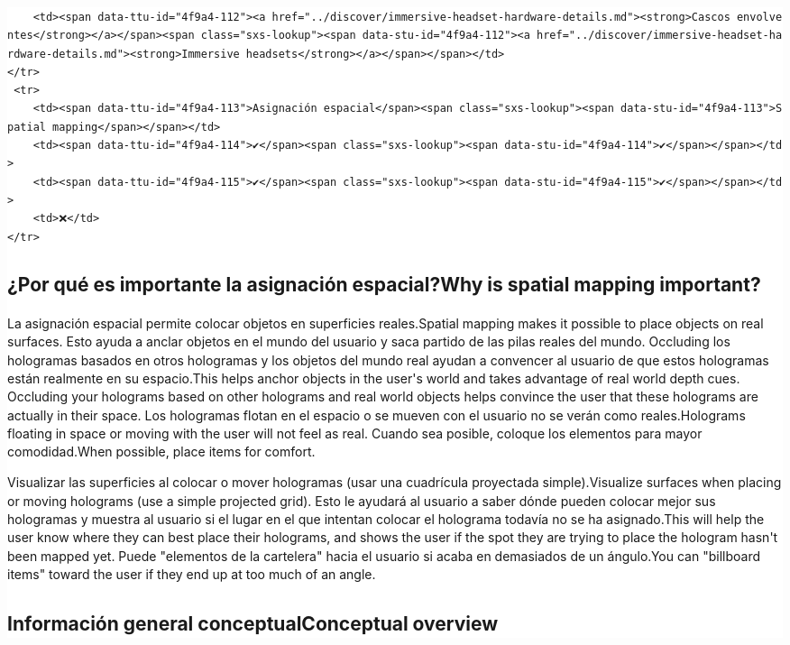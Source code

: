         <td><span data-ttu-id="4f9a4-112"><a href="../discover/immersive-headset-hardware-details.md"><strong>Cascos envolventes</strong></a></span><span class="sxs-lookup"><span data-stu-id="4f9a4-112"><a href="../discover/immersive-headset-hardware-details.md"><strong>Immersive headsets</strong></a></span></span></td>
    </tr>
     <tr>
        <td><span data-ttu-id="4f9a4-113">Asignación espacial</span><span class="sxs-lookup"><span data-stu-id="4f9a4-113">Spatial mapping</span></span></td>
        <td><span data-ttu-id="4f9a4-114">✔️</span><span class="sxs-lookup"><span data-stu-id="4f9a4-114">✔️</span></span></td>
        <td><span data-ttu-id="4f9a4-115">✔️</span><span class="sxs-lookup"><span data-stu-id="4f9a4-115">✔️</span></span></td>
        <td>❌</td>
    </tr>
</table>


## <a name="why-is-spatial-mapping-important"></a><span data-ttu-id="4f9a4-116">¿Por qué es importante la asignación espacial?</span><span class="sxs-lookup"><span data-stu-id="4f9a4-116">Why is spatial mapping important?</span></span>

<span data-ttu-id="4f9a4-117">La asignación espacial permite colocar objetos en superficies reales.</span><span class="sxs-lookup"><span data-stu-id="4f9a4-117">Spatial mapping makes it possible to place objects on real surfaces.</span></span> <span data-ttu-id="4f9a4-118">Esto ayuda a anclar objetos en el mundo del usuario y saca partido de las pilas reales del mundo. Occluding los hologramas basados en otros hologramas y los objetos del mundo real ayudan a convencer al usuario de que estos hologramas están realmente en su espacio.</span><span class="sxs-lookup"><span data-stu-id="4f9a4-118">This helps anchor objects in the user's world and takes advantage of real world depth cues. Occluding your holograms based on other holograms and real world objects helps convince the user that these holograms are actually in their space.</span></span> <span data-ttu-id="4f9a4-119">Los hologramas flotan en el espacio o se mueven con el usuario no se verán como reales.</span><span class="sxs-lookup"><span data-stu-id="4f9a4-119">Holograms floating in space or moving with the user will not feel as real.</span></span> <span data-ttu-id="4f9a4-120">Cuando sea posible, coloque los elementos para mayor comodidad.</span><span class="sxs-lookup"><span data-stu-id="4f9a4-120">When possible, place items for comfort.</span></span>

<span data-ttu-id="4f9a4-121">Visualizar las superficies al colocar o mover hologramas (usar una cuadrícula proyectada simple).</span><span class="sxs-lookup"><span data-stu-id="4f9a4-121">Visualize surfaces when placing or moving holograms (use a simple projected grid).</span></span> <span data-ttu-id="4f9a4-122">Esto le ayudará al usuario a saber dónde pueden colocar mejor sus hologramas y muestra al usuario si el lugar en el que intentan colocar el holograma todavía no se ha asignado.</span><span class="sxs-lookup"><span data-stu-id="4f9a4-122">This will help the user know where they can best place their holograms, and shows the user if the spot they are trying to place the hologram hasn't been mapped yet.</span></span> <span data-ttu-id="4f9a4-123">Puede "elementos de la cartelera" hacia el usuario si acaba en demasiados de un ángulo.</span><span class="sxs-lookup"><span data-stu-id="4f9a4-123">You can "billboard items" toward the user if they end up at too much of an angle.</span></span>

## <a name="conceptual-overview"></a><span data-ttu-id="4f9a4-124">Información general conceptual</span><span class="sxs-lookup"><span data-stu-id="4f9a4-124">Conceptual overview</span></span>
